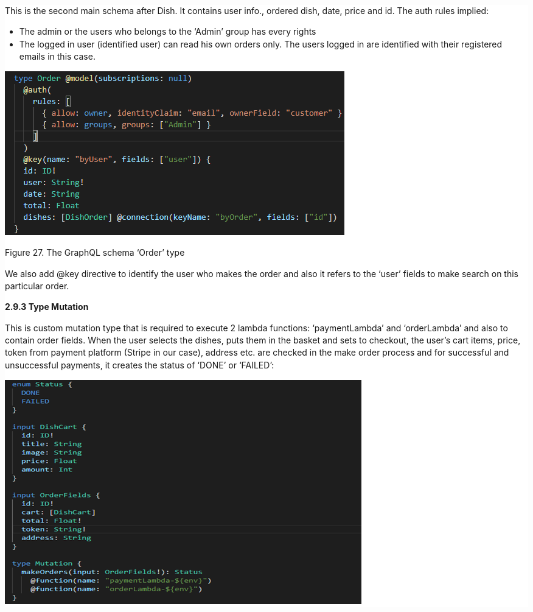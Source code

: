 This is the second main schema after Dish. It contains user info., ordered dish, date, price and id.
The auth rules implied:

- The admin or the users who belongs to the ‘Admin’ group has every rights
- The logged in user (identified user) can read his own orders only. The users logged in are
    identified with their registered emails in this case.

![The GraphQL schema ‘Order’ type](/src/assets/Picture27.png "The GraphQL schema ‘Order’ type")

Figure 27. The GraphQL schema ‘Order’ type

We also add @key directive to identify the user who makes the order and also it refers to the ‘user’
fields to make search on this particular order.


**2.9.3 Type Mutation**

This is custom mutation type that is required to execute 2 lambda functions: ‘paymentLambda’ and
‘orderLambda’ and also to contain order fields. When the user selects the dishes, puts them in the
basket and sets to checkout, the user’s cart items, price, token from payment platform (Stripe in
our case), address etc. are checked in the make order process and for successful and
unsuccessful payments, it creates the status of ‘DONE’ or ‘FAILED’:

![GraphQL custom ’Mutation’ type](/src/assets/Picture28.png "GraphQL custom ’Mutation’ type")
